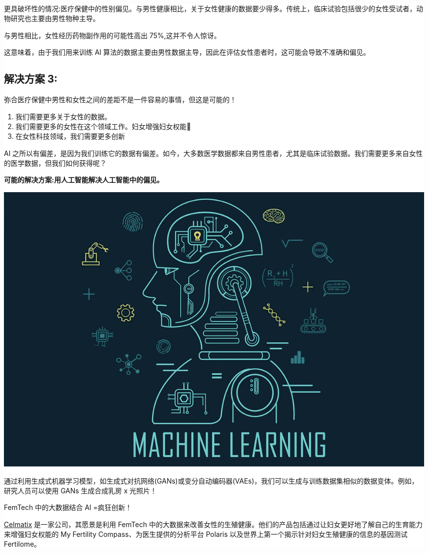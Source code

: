更具破坏性的情况:医疗保健中的性别偏见。与男性健康相比，关于女性健康的数据要少得多。传统上，临床试验包括很少的女性受试者，动物研究也主要由男性物种主导。

与男性相比，女性经历药物副作用的可能性高出 75%,这并不令人惊讶。

这意味着，由于我们用来训练 AI 算法的数据主要由男性数据主导，因此在评估女性患者时，这可能会导致不准确和偏见。

## 解决方案 3:

弥合医疗保健中男性和女性之间的差距不是一件容易的事情，但这是可能的！

1.  我们需要更多关于女性的数据。
2.  我们需要更多的女性在这个领域工作。妇女增强妇女权能💪
3.  在女性科技领域，我们需要更多创新

AI 之所以有偏差，是因为我们训练它的数据有偏差。如今，大多数医学数据都来自男性患者，尤其是临床试验数据。我们需要更多来自女性的医学数据，但我们如何获得呢？

**可能的解决方案:用人工智能解决人工智能中的偏见。**

![](img/e396085e418ee208562373ca49b4db1b.png)

通过利用生成式机器学习模型，如生成式对抗网络(GANs)或变分自动编码器(VAEs)，我们可以生成与训练数据集相似的数据变体。例如，研究人员可以使用 GANs 生成合成乳房 x 光照片！

FemTech 中的大数据结合 AI =疯狂创新！

[Celmatix](https://celmatix.com) 是一家公司，其愿景是利用 FemTech 中的大数据来改善女性的生殖健康。他们的产品包括通过让妇女更好地了解自己的生育能力来增强妇女权能的 My Fertility Compass、为医生提供的分析平台 Polaris 以及世界上第一个揭示针对妇女生殖健康的信息的基因测试 Fertilome。
